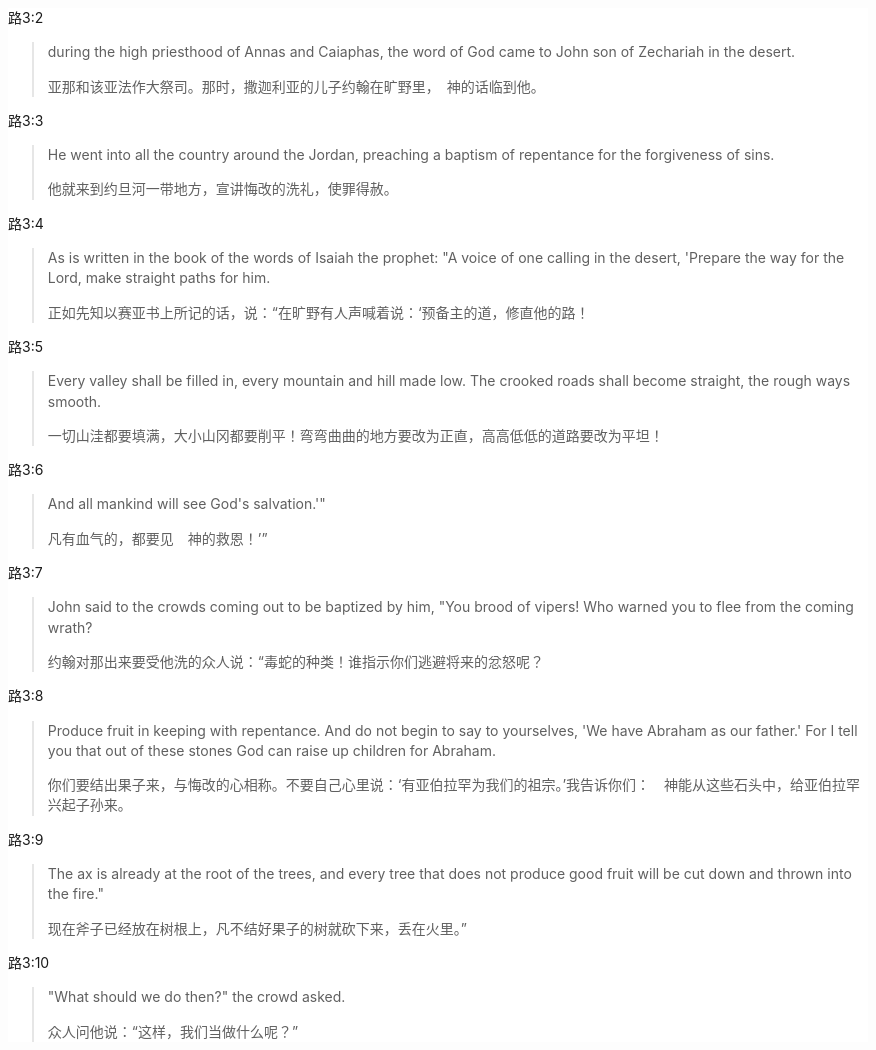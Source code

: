 
路3:2
> during the high priesthood of Annas and Caiaphas, the word of God came to John son of Zechariah in the desert.
>
> 亚那和该亚法作大祭司。那时，撒迦利亚的儿子约翰在旷野里，　神的话临到他。


路3:3
> He went into all the country around the Jordan, preaching a baptism of repentance for the forgiveness of sins.
>
> 他就来到约旦河一带地方，宣讲悔改的洗礼，使罪得赦。


路3:4
> As is written in the book of the words of Isaiah the prophet: "A voice of one calling in the desert, 'Prepare the way for the Lord, make straight paths for him.
>
> 正如先知以赛亚书上所记的话，说：“在旷野有人声喊着说：‘预备主的道，修直他的路！


路3:5
> Every valley shall be filled in, every mountain and hill made low. The crooked roads shall become straight, the rough ways smooth.
>
> 一切山洼都要填满，大小山冈都要削平！弯弯曲曲的地方要改为正直，高高低低的道路要改为平坦！


路3:6
> And all mankind will see God's salvation.'"
>
> 凡有血气的，都要见　神的救恩！’”


路3:7
> John said to the crowds coming out to be baptized by him, "You brood of vipers! Who warned you to flee from the coming wrath?
>
> 约翰对那出来要受他洗的众人说：“毒蛇的种类！谁指示你们逃避将来的忿怒呢？


路3:8
> Produce fruit in keeping with repentance. And do not begin to say to yourselves, 'We have Abraham as our father.' For I tell you that out of these stones God can raise up children for Abraham.
>
> 你们要结出果子来，与悔改的心相称。不要自己心里说：‘有亚伯拉罕为我们的祖宗。’我告诉你们：　神能从这些石头中，给亚伯拉罕兴起子孙来。


路3:9
> The ax is already at the root of the trees, and every tree that does not produce good fruit will be cut down and thrown into the fire."
>
> 现在斧子已经放在树根上，凡不结好果子的树就砍下来，丢在火里。”


路3:10
> "What should we do then?" the crowd asked.
>
> 众人问他说：“这样，我们当做什么呢？”
